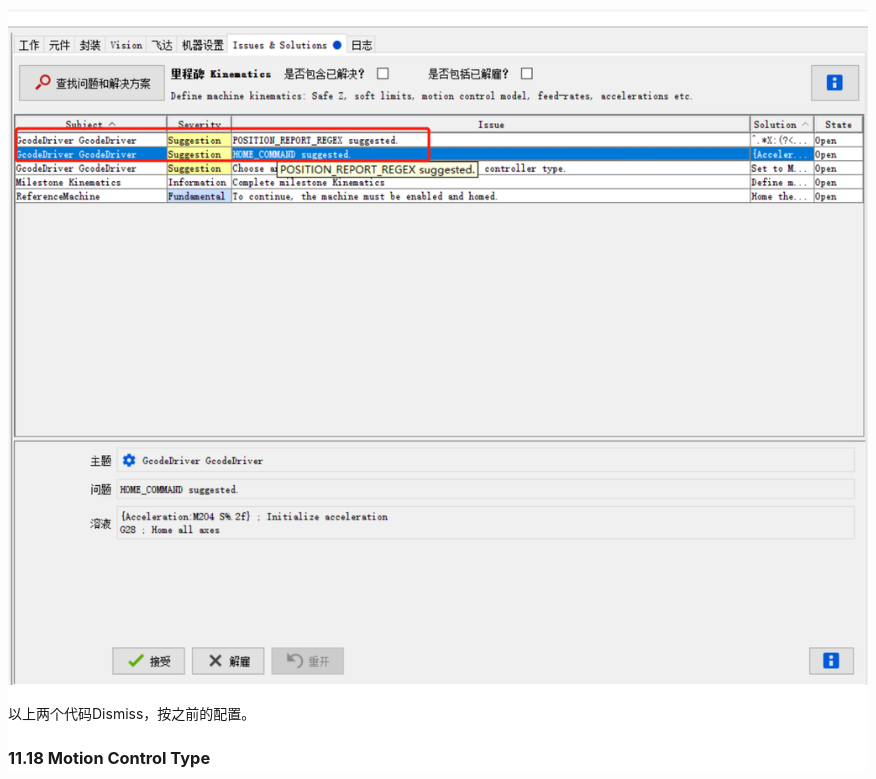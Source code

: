 ![image-20230221215027155](.assets/Command_dismiss.png)

以上两个代码Dismiss，按之前的配置。

### 11.18 Motion Control Type
